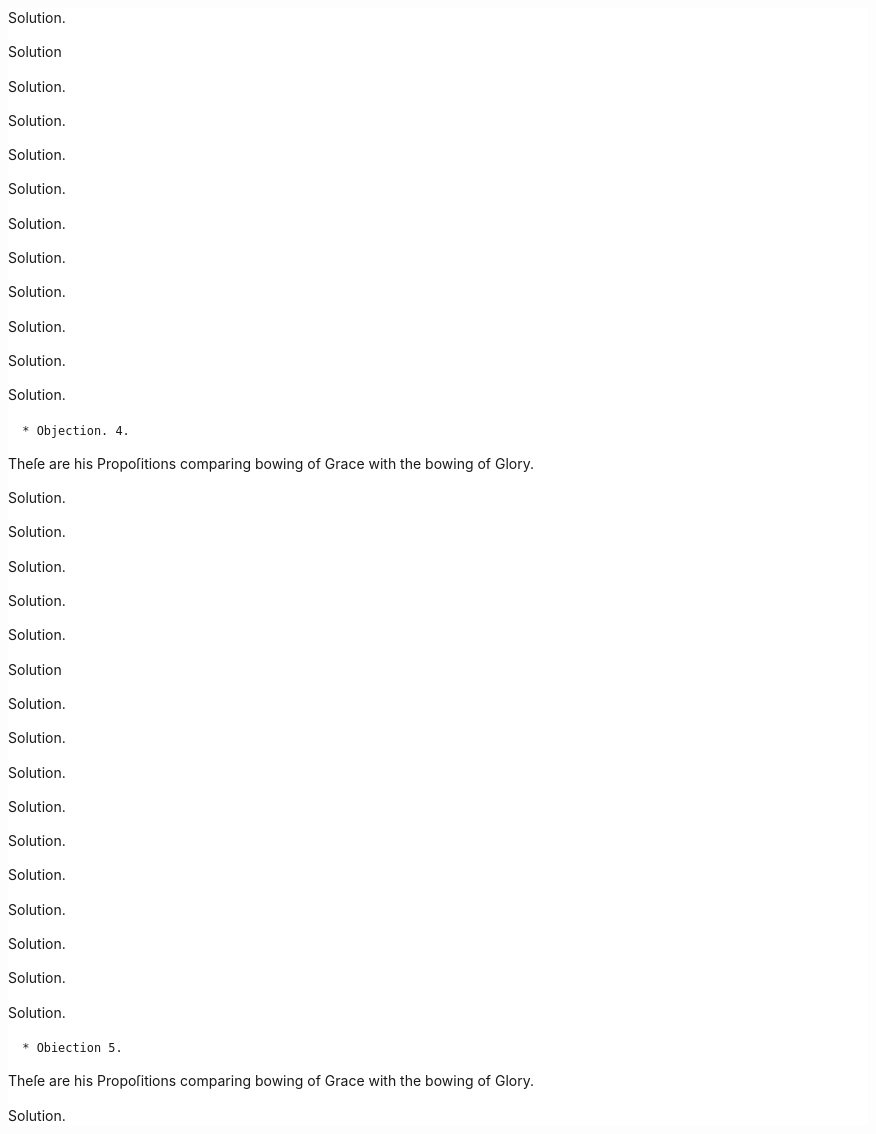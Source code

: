 Solution.

Solution

Solution.

Solution.

Solution.

Solution.

Solution.

Solution.

Solution.

Solution.

Solution.

Solution.

      * Objection. 4.

Theſe are his Propoſitions comparing bowing of Grace with the bowing of Glory.

Solution.

Solution.

Solution.

Solution.

Solution.

Solution

Solution.

Solution.

Solution.

Solution.

Solution.

Solution.

Solution.

Solution.

Solution.

Solution.

      * Obiection 5.

Theſe are his Propoſitions comparing bowing of Grace with the bowing of Glory.

Solution.
